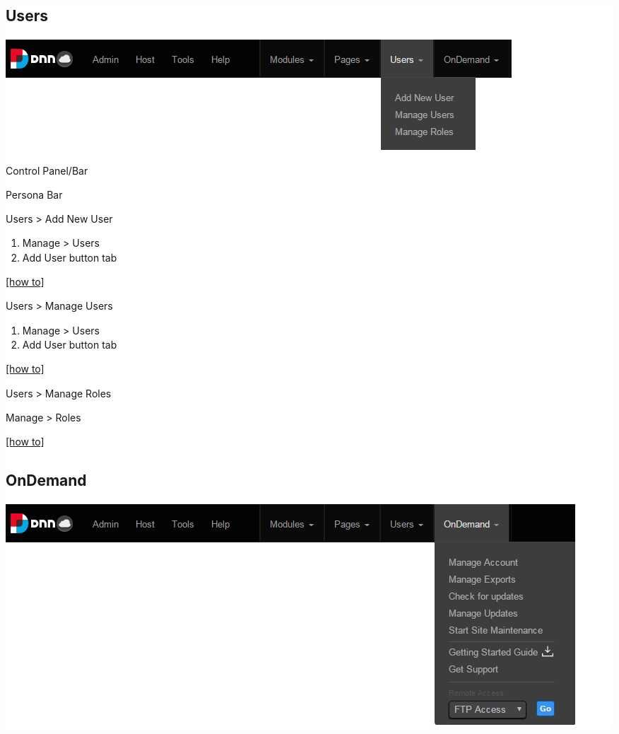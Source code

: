 ## Users

  

![Old Control Panel/Bar menu - Users](img/scr-menuUsers.png)

  

Control Panel/Bar

Persona Bar

Users \> Add New User

1.  Manage \> Users
2.  Add User button tab

[\[how to\]](create-user-account)

Users \> Manage Users

1.  Manage \> Users
2.  Add User button tab

[\[how to\]](about-user-accounts)

Users \> Manage Roles

Manage \> Roles

[\[how to\]](about-role-based-access)

## OnDemand

  

![Old Control Panel/Bar menu - OnDemand](img/scr-menuOnDemand.png)
